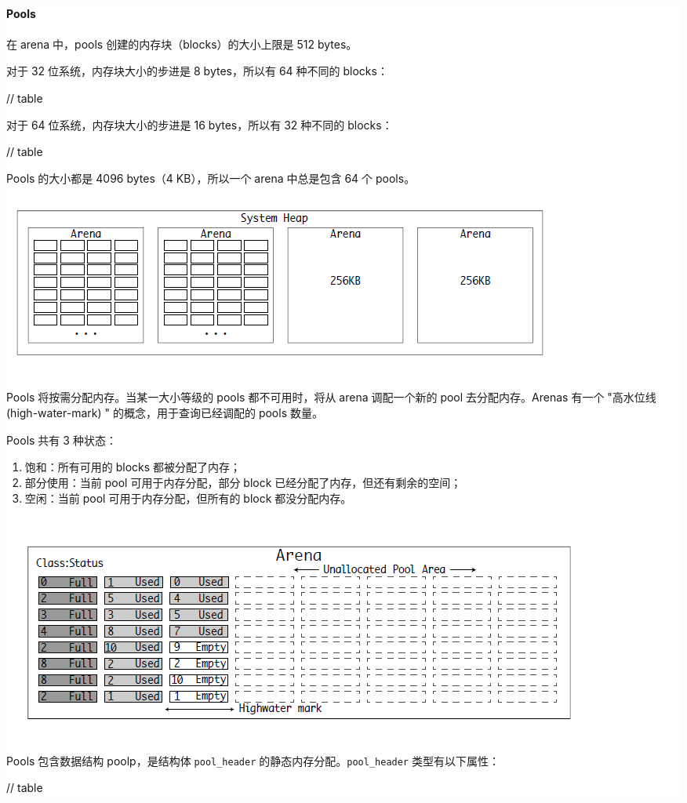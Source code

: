 #### Pools

在 arena 中，pools 创建的内存块（blocks）的大小上限是 512 bytes。

对于 32 位系统，内存块大小的步进是 8 bytes，所以有 64 种不同的 blocks：

// table

对于 64 位系统，内存块大小的步进是 16 bytes，所以有 32 种不同的 blocks：

// table

Pools 的大小都是 4096 bytes（4 KB），所以一个 arena 中总是包含 64 个 pools。

![图10.3.3 Arena与Pools](<../.gitbook/assets/图3.3 Arena与Pools.png>)

Pools 将按需分配内存。当某一大小等级的 pools 都不可用时，将从 arena 调配一个新的 pool 去分配内存。Arenas 有一个 "高水位线 (high-water-mark) " 的概念，用于查询已经调配的 pools 数量。

Pools 共有 3 种状态：

1. 饱和：所有可用的 blocks 都被分配了内存；
2. 部分使用：当前 pool 可用于内存分配，部分 block 已经分配了内存，但还有剩余的空间；
3. 空闲：当前 pool 可用于内存分配，但所有的 block 都没分配内存。

![图10.3.4 Pools Status示意图](<../.gitbook/assets/图3.4 Pools Status示意图.png>)

Pools 包含数据结构 poolp，是结构体 `pool_header` 的静态内存分配。`pool_header` 类型有以下属性：

// table
